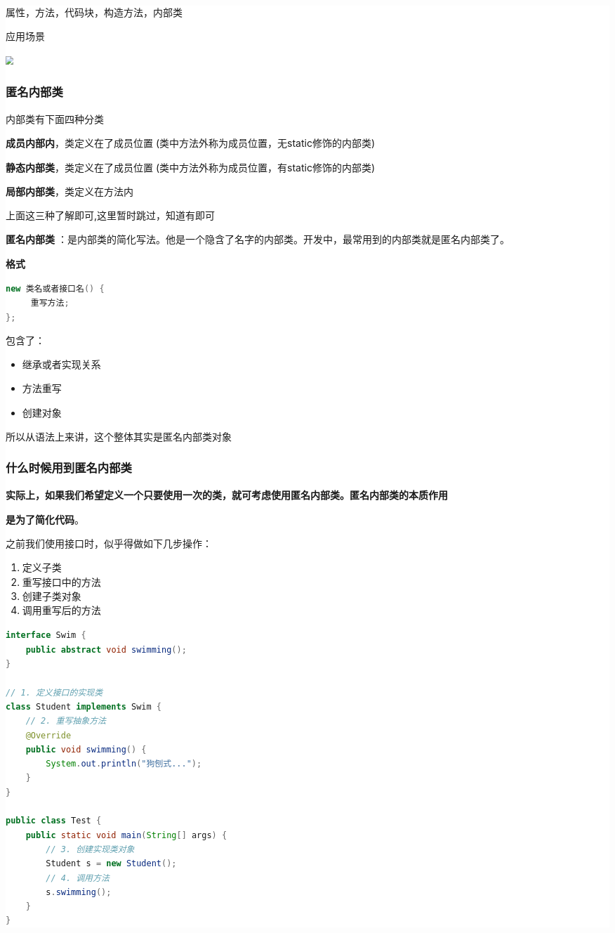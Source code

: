 属性，方法，代码块，构造方法，内部类

应用场景

<img src="https://typora-1309665611.cos.ap-nanjing.myqcloud.com/typora/image-20230918210705042.png" style="zoom:70%">

### 匿名内部类

内部类有下面四种分类

**成员内部内**，类定义在了成员位置 (类中方法外称为成员位置，无static修饰的内部类)

**静态内部类**，类定义在了成员位置 (类中方法外称为成员位置，有static修饰的内部类)

**局部内部类**，类定义在方法内

上面这三种了解即可,这里暂时跳过，知道有即可

**匿名内部类** ：是内部类的简化写法。他是一个隐含了名字的内部类。开发中，最常用到的内部类就是匿名内部类了。

 **格式**

```java
new 类名或者接口名() {
     重写方法;
};
```

包含了：

* 继承或者实现关系

* 方法重写
* 创建对象

所以从语法上来讲，这个整体其实是匿名内部类对象

### **什么时候用到匿名内部类** 

**实际上，如果我们希望定义一个只要使用一次的类，就可考虑使用匿名内部类。匿名内部类的本质作用**

**是为了简化代码**。 

之前我们使用接口时，似乎得做如下几步操作：

1. 定义子类
2. 重写接口中的方法
3. 创建子类对象
4. 调用重写后的方法

```java
interface Swim {
    public abstract void swimming();
}

// 1. 定义接口的实现类
class Student implements Swim {
    // 2. 重写抽象方法
    @Override
    public void swimming() {
        System.out.println("狗刨式...");
    }
}

public class Test {
    public static void main(String[] args) {
        // 3. 创建实现类对象
        Student s = new Student();
        // 4. 调用方法
        s.swimming();
    }
}
```